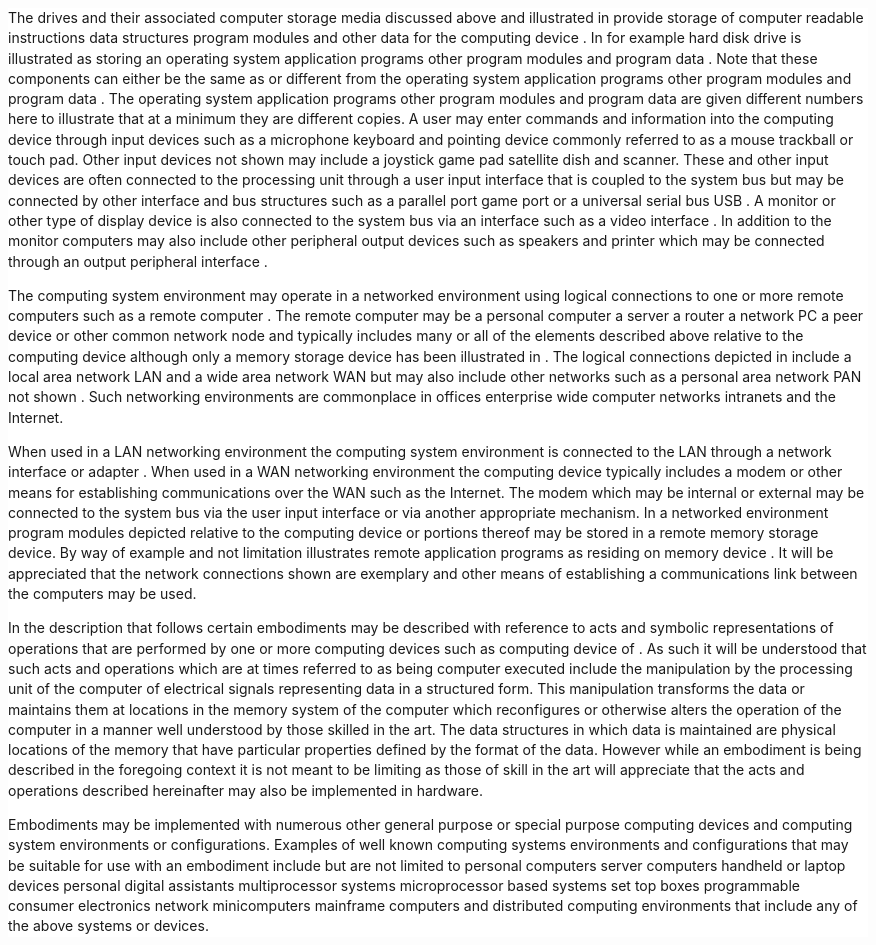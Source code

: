 The drives and their associated computer storage media discussed above and illustrated in provide storage of computer readable instructions data structures program modules and other data for the computing device . In for example hard disk drive is illustrated as storing an operating system application programs other program modules and program data . Note that these components can either be the same as or different from the operating system application programs other program modules and program data . The operating system application programs other program modules and program data are given different numbers here to illustrate that at a minimum they are different copies. A user may enter commands and information into the computing device through input devices such as a microphone keyboard and pointing device commonly referred to as a mouse trackball or touch pad. Other input devices not shown may include a joystick game pad satellite dish and scanner. These and other input devices are often connected to the processing unit through a user input interface that is coupled to the system bus but may be connected by other interface and bus structures such as a parallel port game port or a universal serial bus USB . A monitor or other type of display device is also connected to the system bus via an interface such as a video interface . In addition to the monitor computers may also include other peripheral output devices such as speakers and printer which may be connected through an output peripheral interface .

The computing system environment may operate in a networked environment using logical connections to one or more remote computers such as a remote computer . The remote computer may be a personal computer a server a router a network PC a peer device or other common network node and typically includes many or all of the elements described above relative to the computing device although only a memory storage device has been illustrated in . The logical connections depicted in include a local area network LAN and a wide area network WAN but may also include other networks such as a personal area network PAN not shown . Such networking environments are commonplace in offices enterprise wide computer networks intranets and the Internet.

When used in a LAN networking environment the computing system environment is connected to the LAN through a network interface or adapter . When used in a WAN networking environment the computing device typically includes a modem or other means for establishing communications over the WAN such as the Internet. The modem which may be internal or external may be connected to the system bus via the user input interface or via another appropriate mechanism. In a networked environment program modules depicted relative to the computing device or portions thereof may be stored in a remote memory storage device. By way of example and not limitation illustrates remote application programs as residing on memory device . It will be appreciated that the network connections shown are exemplary and other means of establishing a communications link between the computers may be used.

In the description that follows certain embodiments may be described with reference to acts and symbolic representations of operations that are performed by one or more computing devices such as computing device of . As such it will be understood that such acts and operations which are at times referred to as being computer executed include the manipulation by the processing unit of the computer of electrical signals representing data in a structured form. This manipulation transforms the data or maintains them at locations in the memory system of the computer which reconfigures or otherwise alters the operation of the computer in a manner well understood by those skilled in the art. The data structures in which data is maintained are physical locations of the memory that have particular properties defined by the format of the data. However while an embodiment is being described in the foregoing context it is not meant to be limiting as those of skill in the art will appreciate that the acts and operations described hereinafter may also be implemented in hardware.

Embodiments may be implemented with numerous other general purpose or special purpose computing devices and computing system environments or configurations. Examples of well known computing systems environments and configurations that may be suitable for use with an embodiment include but are not limited to personal computers server computers handheld or laptop devices personal digital assistants multiprocessor systems microprocessor based systems set top boxes programmable consumer electronics network minicomputers mainframe computers and distributed computing environments that include any of the above systems or devices.
